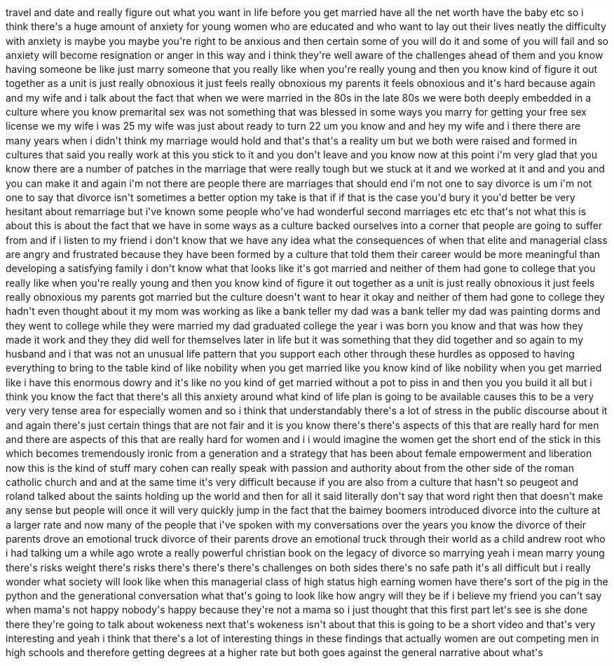 travel and date and really figure out what you want in life before you get married have all the net worth have the baby etc so i think there's a huge amount of anxiety for young women who are educated and who want to lay out their lives neatly the difficulty with anxiety is maybe you maybe you're right to be anxious and then certain some of you will do it and some of you will fail and so anxiety will become resignation or anger in this way and i think they're well aware of the challenges ahead of them and you know having someone be like just marry someone that you really like when you're really young and then you know kind of figure it out together as a unit is just really obnoxious it just feels really obnoxious my parents it feels obnoxious and it's hard because again and my wife and i talk about the fact that when we were married in the 80s in the late 80s we were both deeply embedded in a culture where you know premarital sex was not something that was blessed in some ways you marry for getting your free sex license we my wife i was 25 my wife was just about ready to turn 22 um you know and and hey my wife and i there there are many years when i didn't think my marriage would hold and that's that's a reality um but we both were raised and formed in cultures that said you really work at this you stick to it and you don't leave and you know now at this point i'm very glad that you know there are a number of patches in the marriage that were really tough but we stuck at it and we worked at it and and you and you can make it and again i'm not there are people there are marriages that should end i'm not one to say divorce is um i'm not one to say that divorce isn't sometimes a better option my take is that if if that is the case you'd bury it you'd better be very hesitant about remarriage but i've known some people who've had wonderful second marriages etc etc that's not what this is about this is about the fact that we have in some ways as a culture backed ourselves into a corner that people are going to suffer from and if i listen to my friend i don't know that we have any idea what the consequences of when that elite and managerial class are angry and frustrated because they have been formed by a culture that told them their career would be more meaningful than developing a satisfying family i don't know what that looks like it's got married and neither of them had gone to college that you really like when you're really young and then you know kind of figure it out together as a unit is just really obnoxious it just feels really obnoxious my parents got married but the culture doesn't want to hear it okay and neither of them had gone to college they hadn't even thought about it my mom was working as like a bank teller my dad was a bank teller my dad was painting dorms and they went to college while they were married my dad graduated college the year i was born you know and that was how they made it work and they they did well for themselves later in life but it was something that they did together and so again to my husband and i that was not an unusual life pattern that you support each other through these hurdles as opposed to having everything to bring to the table kind of like nobility when you get married like you know kind of like nobility when you get married like i have this enormous dowry and it's like no you kind of get married without a pot to piss in and then you you build it all but i think you know the fact that there's all this anxiety around what kind of life plan is going to be available causes this to be a very very very tense area for especially women and so i think that understandably there's a lot of stress in the public discourse about it and again there's just certain things that are not fair and it is you know there's there's aspects of this that are really hard for men and there are aspects of this that are really hard for women and i i would imagine the women get the short end of the stick in this which becomes tremendously ironic from a generation and a strategy that has been about female empowerment and liberation now this is the kind of stuff mary cohen can really speak with passion and authority about from the other side of the roman catholic church and and at the same time it's very difficult because if you are also from a culture that hasn't so peugeot and roland talked about the saints holding up the world and then for all it said literally don't say that word right then that doesn't make any sense but people will once it will very quickly jump in the fact that the baimey boomers introduced divorce into the culture at a larger rate and now many of the people that i've spoken with my conversations over the years you know the divorce of their parents drove an emotional truck divorce of their parents drove an emotional truck through their world as a child andrew root who i had talking um a while ago wrote a really powerful christian book on the legacy of divorce so marrying yeah i mean marry young there's risks weight there's risks there's there's there's challenges on both sides there's no safe path it's all difficult but i really wonder what society will look like when this managerial class of high status high earning women have there's sort of the pig in the python and the generational conversation what that's going to look like how angry will they be if i believe my friend you can't say when mama's not happy nobody's happy because they're not a mama so i just thought that this first part let's see is she done there they're going to talk about wokeness next that's wokeness isn't about that this is going to be a short video and that's very interesting and yeah i think that there's a lot of interesting things in these findings that actually women are out competing men in high schools and therefore getting degrees at a higher rate but both goes against the general narrative about what's